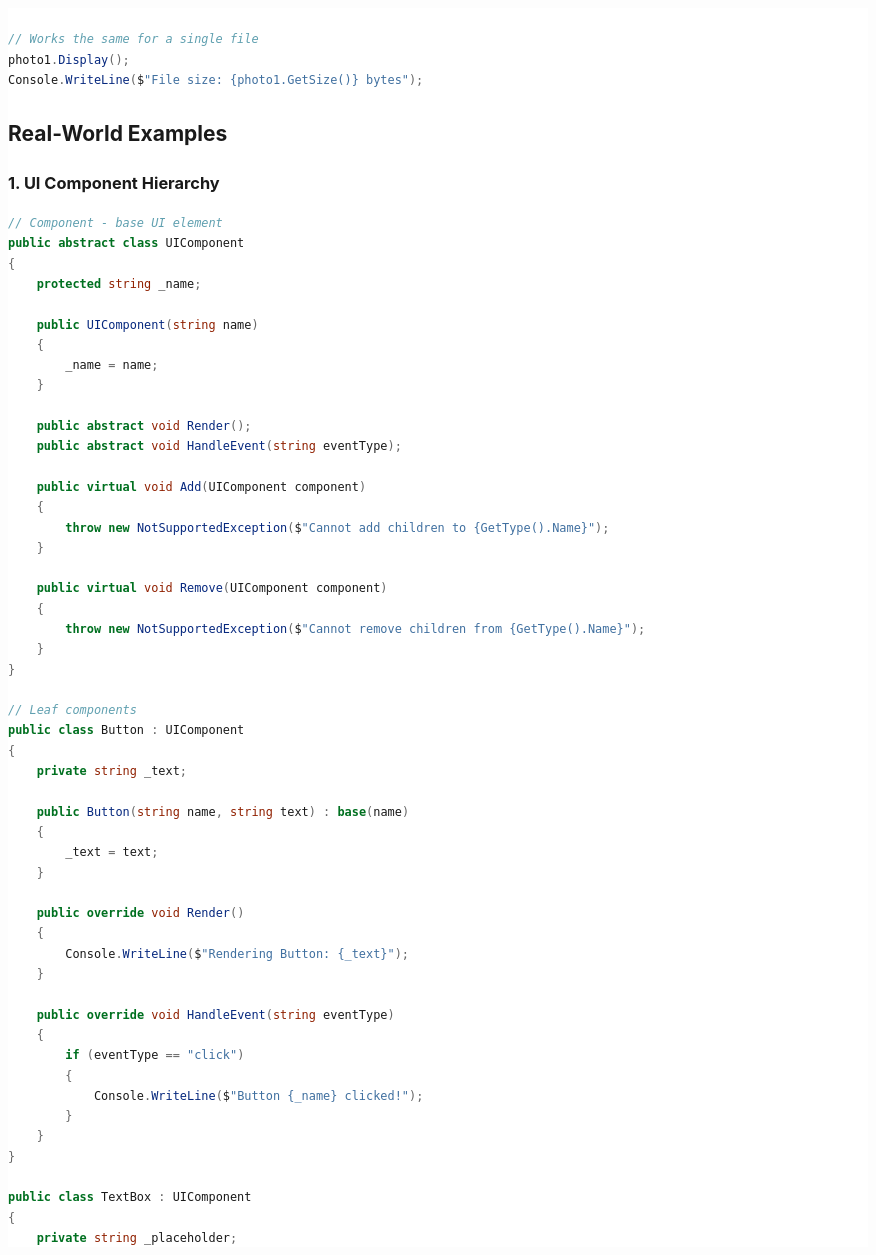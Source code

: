 ```csharp

// Works the same for a single file
photo1.Display();
Console.WriteLine($"File size: {photo1.GetSize()} bytes");
```

## Real-World Examples

### 1. **UI Component Hierarchy**
```csharp
// Component - base UI element
public abstract class UIComponent
{
    protected string _name;

    public UIComponent(string name)
    {
        _name = name;
    }

    public abstract void Render();
    public abstract void HandleEvent(string eventType);

    public virtual void Add(UIComponent component)
    {
        throw new NotSupportedException($"Cannot add children to {GetType().Name}");
    }

    public virtual void Remove(UIComponent component)
    {
        throw new NotSupportedException($"Cannot remove children from {GetType().Name}");
    }
}

// Leaf components
public class Button : UIComponent
{
    private string _text;

    public Button(string name, string text) : base(name)
    {
        _text = text;
    }

    public override void Render()
    {
        Console.WriteLine($"Rendering Button: {_text}");
    }

    public override void HandleEvent(string eventType)
    {
        if (eventType == "click")
        {
            Console.WriteLine($"Button {_name} clicked!");
        }
    }
}

public class TextBox : UIComponent
{
    private string _placeholder;

```